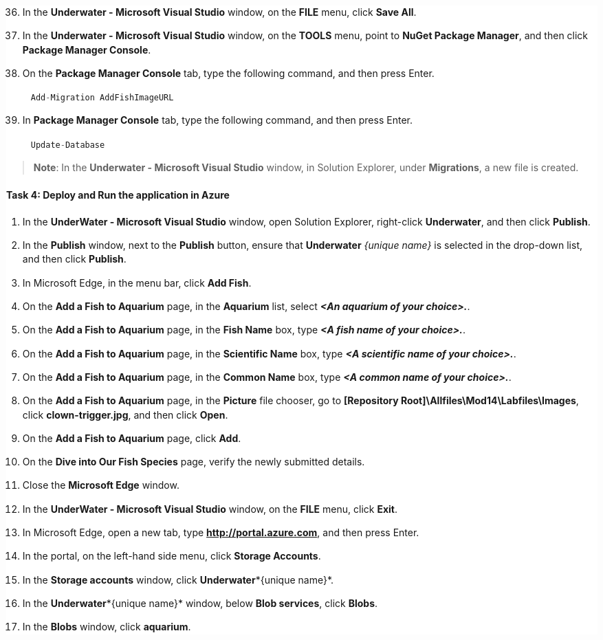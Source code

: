 36. In the **Underwater - Microsoft Visual Studio** window, on the **FILE** menu, click **Save All**.

37. In the **Underwater - Microsoft Visual Studio** window, on the **TOOLS** menu, point to **NuGet Package Manager**, and then click **Package Manager Console**.

38. On the **Package Manager Console** tab, type the following command, and then press Enter.
  ```cs
       Add-Migration AddFishImageURL
```

39. In **Package Manager Console** tab, type the following command, and then press Enter.
  ```cs
       Update-Database
```

>**Note**: In the **Underwater - Microsoft Visual Studio** window, in Solution Explorer, under **Migrations**, a new file is created.

#### Task 4: Deploy and Run the application in Azure

1. In the **UnderWater - Microsoft Visual Studio** window, open Solution Explorer, right-click **Underwater**, and then click **Publish**.

2. In the **Publish** window, next to the **Publish** button, ensure that **Underwater** *{unique name}* is selected in the drop-down list, and then click **Publish**.

3. In Microsoft Edge, in the menu bar, click **Add Fish**.
 
4. On the **Add a Fish to Aquarium** page, in the **Aquarium** list, select **_&lt;An aquarium of your choice&gt;._**.

5. On the **Add a Fish to Aquarium** page, in the **Fish Name** box, type **_&lt;A fish name of your choice&gt;._**.

6. On the **Add a Fish to Aquarium** page, in the **Scientific Name** box, type **_&lt;A scientific name of your choice&gt;._**.

7. On the **Add a Fish to Aquarium** page, in the **Common Name** box, type **_&lt;A common name of your choice&gt;._**.

8. On the **Add a Fish to Aquarium** page, in the **Picture** file chooser, go to **[Repository Root]\Allfiles\Mod14\Labfiles\Images**, click **clown-trigger.jpg**, and then click **Open**.

9.  On the **Add a Fish to Aquarium** page, click **Add**.

10. On the **Dive into Our Fish Species** page, verify the newly submitted details.

11. Close the **Microsoft Edge** window.

12. In the **UnderWater - Microsoft Visual Studio** window, on the **FILE** menu, click **Exit**.

13. In Microsoft Edge, open a new tab, type **http://portal.azure.com**, and then press Enter.

14. In the portal, on the left-hand side menu, click **Storage Accounts**. 
	
15. In the **Storage accounts** window, click **Underwater***{unique name}*.

16.	In the **Underwater***{unique name}* window, below **Blob services**, click **Blobs**.

17.	In the **Blobs** window, click **aquarium**.
